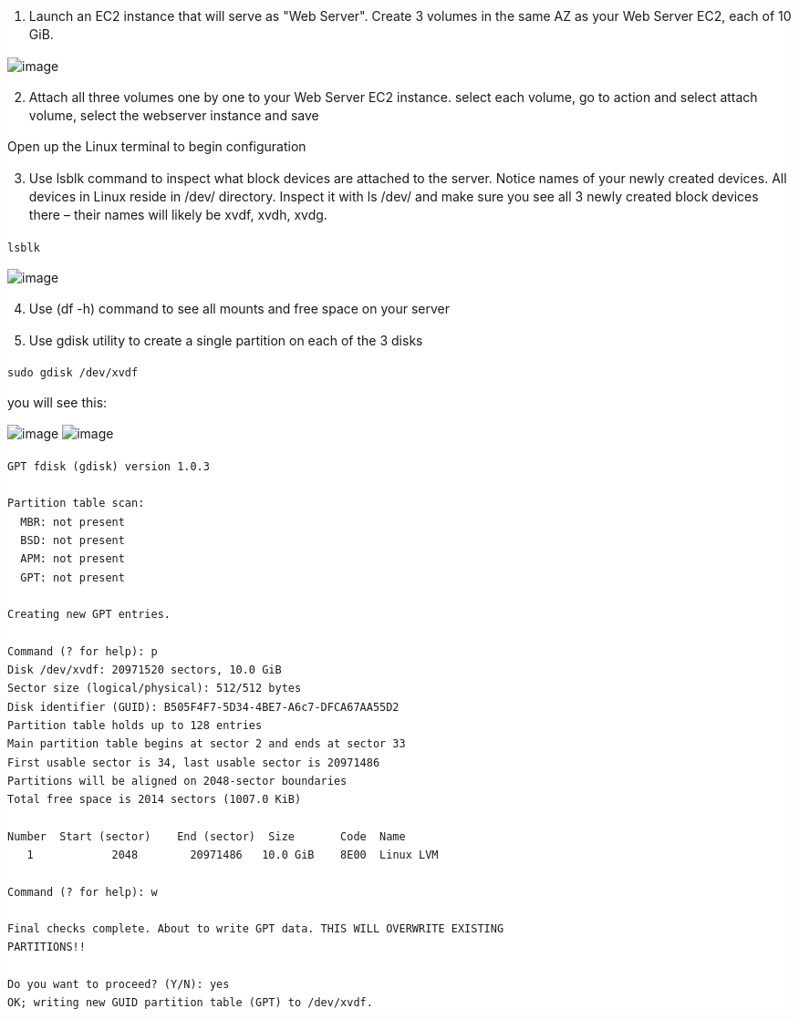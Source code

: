1. Launch an EC2 instance that will serve as "Web Server". Create 3 volumes in the same AZ as your Web Server EC2, each of 10 GiB.

![image](https://user-images.githubusercontent.com/88560609/198510188-6e176967-0820-451b-9915-6743e9388c53.png)

2. Attach all three volumes one by one to your Web Server EC2 instance.
    select each volume, go to action and select attach volume, select the webserver instance and save

Open up the Linux terminal to begin configuration

3. Use lsblk command to inspect what block devices are attached to the server. Notice names of your newly created devices. 
All devices in Linux reside in /dev/ directory. Inspect it with ls /dev/ and make sure you see all 3 newly created block devices
there – their names will likely be xvdf, xvdh, xvdg.

```
lsblk 
```

<img width="413" alt="image" src="https://user-images.githubusercontent.com/88560609/198510423-bd5d19b7-da86-4551-8906-16503129d95b.png">


4. Use (df -h) command to see all mounts and free space on your server

5. Use gdisk utility to create a single partition on each of the 3 disks

```
sudo gdisk /dev/xvdf
```

you will see this: 

<img width="356" alt="image" src="https://user-images.githubusercontent.com/88560609/198510857-87b453a7-2c0d-4fb5-b6a3-844527a0102e.png">


<img width="490" alt="image" src="https://user-images.githubusercontent.com/88560609/198511033-520722cc-e8a9-412b-91ab-0ccf93bd2c6d.png">

```
GPT fdisk (gdisk) version 1.0.3

Partition table scan:
  MBR: not present
  BSD: not present
  APM: not present
  GPT: not present

Creating new GPT entries.

Command (? for help): p
Disk /dev/xvdf: 20971520 sectors, 10.0 GiB
Sector size (logical/physical): 512/512 bytes
Disk identifier (GUID): B505F4F7-5D34-4BE7-A6c7-DFCA67AA55D2
Partition table holds up to 128 entries
Main partition table begins at sector 2 and ends at sector 33
First usable sector is 34, last usable sector is 20971486
Partitions will be aligned on 2048-sector boundaries
Total free space is 2014 sectors (1007.0 KiB)

Number  Start (sector)    End (sector)  Size       Code  Name
   1            2048        20971486   10.0 GiB    8E00  Linux LVM

Command (? for help): w

Final checks complete. About to write GPT data. THIS WILL OVERWRITE EXISTING
PARTITIONS!!

Do you want to proceed? (Y/N): yes
OK; writing new GUID partition table (GPT) to /dev/xvdf.
```